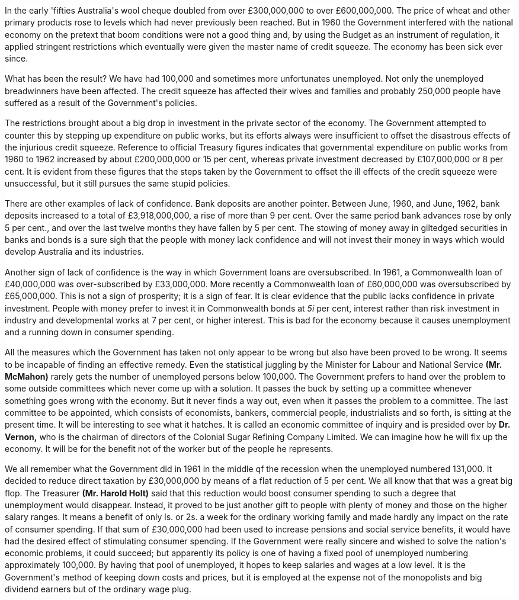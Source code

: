 In the early 'fifties Australia's wool cheque doubled from over  £300,000,000  to over  £600,000,000.  The price of wheat and other primary products rose to levels which had never previously been reached. But in  1960  the Government interfered with the national economy on the pretext that boom conditions were not a good thing and, by using the Budget as an instrument of regulation, it applied stringent restrictions which eventually were given the master name of credit squeeze. The economy has been sick ever since. 

What has been the result? We have had  100,000  and sometimes more unfortunates unemployed. Not only the unemployed breadwinners have been affected. The credit squeeze has affected their wives and families and probably  250,000  people have suffered as a result of the Government's policies. 

The restrictions brought about a big drop in investment in the private sector of the economy. The Government attempted to counter this by stepping up expenditure on public works, but its efforts always were insufficient to offset the disastrous effects of the injurious credit squeeze. Reference to official Treasury figures indicates that governmental expenditure on public works from  1960  to  1962  increased by about  £200,000,000  or  15  per cent, whereas private investment decreased by  £107,000,000  or  8  per cent. It is evident from these figures that the steps taken by the Government to offset the ill effects of the credit squeeze were unsuccessful, but it still pursues the same stupid policies. 

There are other examples of lack of confidence. Bank deposits are another pointer. Between June,  1960,  and June,  1962,  bank deposits increased to a total of  £3,918,000,000,  a rise of more than  9  per cent. Over the same period bank advances rose by only  5  per cent., and over the last twelve months they have fallen by  5  per cent. The stowing of money away in giltedged securities in banks and bonds is a sure sigh that the people with money lack confidence and will not invest their money in ways which would develop Australia and its industries. 

Another sign of lack of confidence is the way in which Government loans are oversubscribed. In  1961,  a Commonwealth loan of  £40,000,000  was over-subscribed by  £33,000,000.  More recently a Commonwealth loan of  £60,000,000  was oversubscribed by  £65,000,000.  This is not a sign of prosperity; it is a sign of fear. It is clear evidence that the public lacks confidence in private investment. People with money prefer to invest it in Commonwealth bonds at  *5i*  per cent, interest rather than risk investment in industry and developmental works at  7  per cent, or higher interest. This is bad for the economy because it causes unemployment and a running down in consumer spending. 

All the measures which the Government has taken not only appear to be wrong but also have been proved to be wrong. It seems to be incapable of finding an effective remedy. Even the statistical juggling by the Minister for Labour and National Service  **(Mr. McMahon)**  rarely gets the number of unemployed persons below  100,000.  The Government prefers to hand over the problem to some outside committees which never come up with a solution. It passes the buck by setting up a committee whenever something goes wrong with the economy. But it never finds a way out, even when it passes the problem to a committee. The last committee to be appointed, which consists of economists, bankers, commercial people, industrialists and so forth, is sitting at the present time. It will be interesting to see what it hatches. It is called an economic committee of inquiry and is presided over by  **Dr. Vernon,**  who is the  chairman  of directors of the Colonial Sugar Refining Company Limited. We can imagine how he will fix up the economy. It will be for the benefit not of the worker but of the people he represents. 

We all remember what the Government did in  1961  in the middle qf the recession when the unemployed numbered  131,000.  It decided to reduce direct taxation by  £30,000,000  by means of a flat reduction of  5  per cent. We all know that that was a great big flop. The Treasurer  **(Mr. Harold Holt)**  said that this reduction would boost consumer spending to such a degree that unemployment would disappear. Instead, it proved to be just another gift to people with plenty of money and those on the higher salary ranges. It means a benefit of only ls. or 2s. a week for the ordinary working family and made hardly any impact on the rate of consumer spending. If that sum of £30,000,000 had been used to increase pensions and social service benefits, it would have had the desired effect of stimulating consumer spending. If the Government were really sincere and wished to solve the nation's economic problems, it could succeed; but apparently its policy is one of having a fixed pool of unemployed numbering approximately 100,000. By having that pool of unemployed, it hopes to keep salaries and wages at a low level. It is the Government's method of keeping down costs and prices, but it is employed at the expense not of the monopolists and big dividend earners but of the ordinary wage plug. 
